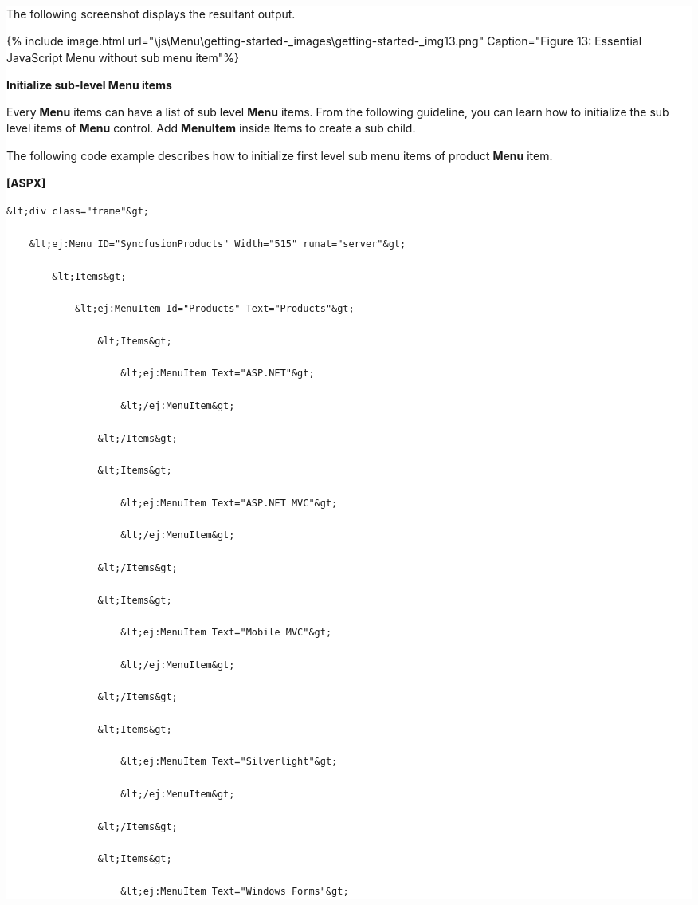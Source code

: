 

The following screenshot displays the resultant output.

{% include image.html url="\js\Menu\getting-started-_images\getting-started-_img13.png" Caption="Figure 13: Essential JavaScript Menu without  sub menu item"%}



**Initialize sub-level Menu items**

Every **Menu** items can have a list of sub level **Menu** items. From the following guideline, you can learn how to initialize the sub level items of **Menu** control. Add **MenuItem** inside Items to create a sub child.					

The following code example describes how to initialize first level sub menu items of product **Menu** item.



**[ASPX]**

    &lt;div class="frame"&gt;

        &lt;ej:Menu ID="SyncfusionProducts" Width="515" runat="server"&gt;

            &lt;Items&gt;

                &lt;ej:MenuItem Id="Products" Text="Products"&gt;

                    &lt;Items&gt;

                        &lt;ej:MenuItem Text="ASP.NET"&gt;

                        &lt;/ej:MenuItem&gt;

                    &lt;/Items&gt;

                    &lt;Items&gt;

                        &lt;ej:MenuItem Text="ASP.NET MVC"&gt;

                        &lt;/ej:MenuItem&gt;

                    &lt;/Items&gt;

                    &lt;Items&gt;

                        &lt;ej:MenuItem Text="Mobile MVC"&gt;

                        &lt;/ej:MenuItem&gt;

                    &lt;/Items&gt;

                    &lt;Items&gt;

                        &lt;ej:MenuItem Text="Silverlight"&gt;

                        &lt;/ej:MenuItem&gt;

                    &lt;/Items&gt;

                    &lt;Items&gt;

                        &lt;ej:MenuItem Text="Windows Forms"&gt;

